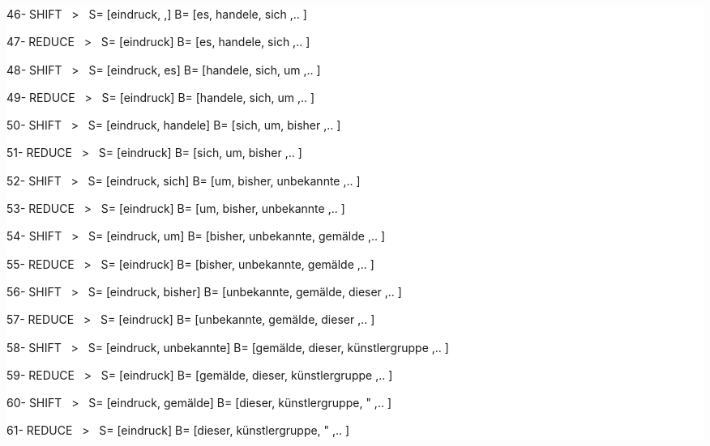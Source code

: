 

46- SHIFT&nbsp;&nbsp;&nbsp;>&nbsp;&nbsp;&nbsp;S= [eindruck, ,]   B= [es, handele, sich ,.. ]



47- REDUCE&nbsp;&nbsp;&nbsp;>&nbsp;&nbsp;&nbsp;S= [eindruck]   B= [es, handele, sich ,.. ]



48- SHIFT&nbsp;&nbsp;&nbsp;>&nbsp;&nbsp;&nbsp;S= [eindruck, es]   B= [handele, sich, um ,.. ]



49- REDUCE&nbsp;&nbsp;&nbsp;>&nbsp;&nbsp;&nbsp;S= [eindruck]   B= [handele, sich, um ,.. ]



50- SHIFT&nbsp;&nbsp;&nbsp;>&nbsp;&nbsp;&nbsp;S= [eindruck, handele]   B= [sich, um, bisher ,.. ]



51- REDUCE&nbsp;&nbsp;&nbsp;>&nbsp;&nbsp;&nbsp;S= [eindruck]   B= [sich, um, bisher ,.. ]



52- SHIFT&nbsp;&nbsp;&nbsp;>&nbsp;&nbsp;&nbsp;S= [eindruck, sich]   B= [um, bisher, unbekannte ,.. ]



53- REDUCE&nbsp;&nbsp;&nbsp;>&nbsp;&nbsp;&nbsp;S= [eindruck]   B= [um, bisher, unbekannte ,.. ]



54- SHIFT&nbsp;&nbsp;&nbsp;>&nbsp;&nbsp;&nbsp;S= [eindruck, um]   B= [bisher, unbekannte, gemälde ,.. ]



55- REDUCE&nbsp;&nbsp;&nbsp;>&nbsp;&nbsp;&nbsp;S= [eindruck]   B= [bisher, unbekannte, gemälde ,.. ]



56- SHIFT&nbsp;&nbsp;&nbsp;>&nbsp;&nbsp;&nbsp;S= [eindruck, bisher]   B= [unbekannte, gemälde, dieser ,.. ]



57- REDUCE&nbsp;&nbsp;&nbsp;>&nbsp;&nbsp;&nbsp;S= [eindruck]   B= [unbekannte, gemälde, dieser ,.. ]



58- SHIFT&nbsp;&nbsp;&nbsp;>&nbsp;&nbsp;&nbsp;S= [eindruck, unbekannte]   B= [gemälde, dieser, künstlergruppe ,.. ]



59- REDUCE&nbsp;&nbsp;&nbsp;>&nbsp;&nbsp;&nbsp;S= [eindruck]   B= [gemälde, dieser, künstlergruppe ,.. ]



60- SHIFT&nbsp;&nbsp;&nbsp;>&nbsp;&nbsp;&nbsp;S= [eindruck, gemälde]   B= [dieser, künstlergruppe, " ,.. ]



61- REDUCE&nbsp;&nbsp;&nbsp;>&nbsp;&nbsp;&nbsp;S= [eindruck]   B= [dieser, künstlergruppe, " ,.. ]


